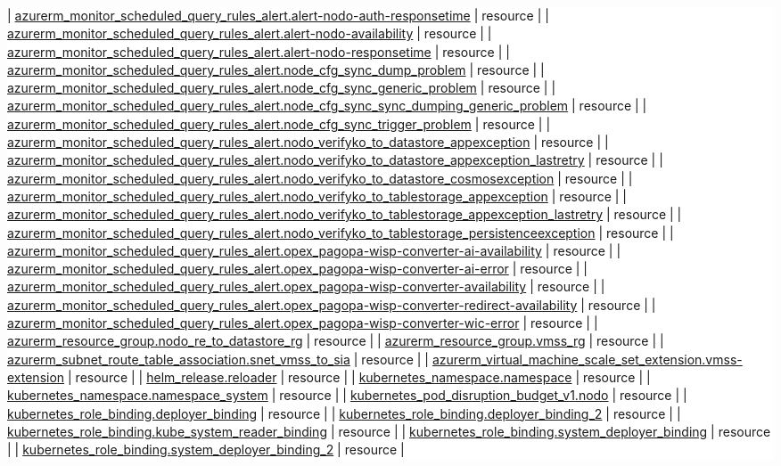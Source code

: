 | [azurerm_monitor_scheduled_query_rules_alert.alert-nodo-auth-responsetime](https://registry.terraform.io/providers/hashicorp/azurerm/latest/docs/resources/monitor_scheduled_query_rules_alert) | resource |
| [azurerm_monitor_scheduled_query_rules_alert.alert-nodo-availability](https://registry.terraform.io/providers/hashicorp/azurerm/latest/docs/resources/monitor_scheduled_query_rules_alert) | resource |
| [azurerm_monitor_scheduled_query_rules_alert.alert-nodo-responsetime](https://registry.terraform.io/providers/hashicorp/azurerm/latest/docs/resources/monitor_scheduled_query_rules_alert) | resource |
| [azurerm_monitor_scheduled_query_rules_alert.node_cfg_sync_dump_problem](https://registry.terraform.io/providers/hashicorp/azurerm/latest/docs/resources/monitor_scheduled_query_rules_alert) | resource |
| [azurerm_monitor_scheduled_query_rules_alert.node_cfg_sync_generic_problem](https://registry.terraform.io/providers/hashicorp/azurerm/latest/docs/resources/monitor_scheduled_query_rules_alert) | resource |
| [azurerm_monitor_scheduled_query_rules_alert.node_cfg_sync_sync_dumping_generic_problem](https://registry.terraform.io/providers/hashicorp/azurerm/latest/docs/resources/monitor_scheduled_query_rules_alert) | resource |
| [azurerm_monitor_scheduled_query_rules_alert.node_cfg_sync_trigger_problem](https://registry.terraform.io/providers/hashicorp/azurerm/latest/docs/resources/monitor_scheduled_query_rules_alert) | resource |
| [azurerm_monitor_scheduled_query_rules_alert.nodo_verifyko_to_datastore_appexception](https://registry.terraform.io/providers/hashicorp/azurerm/latest/docs/resources/monitor_scheduled_query_rules_alert) | resource |
| [azurerm_monitor_scheduled_query_rules_alert.nodo_verifyko_to_datastore_appexception_lastretry](https://registry.terraform.io/providers/hashicorp/azurerm/latest/docs/resources/monitor_scheduled_query_rules_alert) | resource |
| [azurerm_monitor_scheduled_query_rules_alert.nodo_verifyko_to_datastore_cosmosexception](https://registry.terraform.io/providers/hashicorp/azurerm/latest/docs/resources/monitor_scheduled_query_rules_alert) | resource |
| [azurerm_monitor_scheduled_query_rules_alert.nodo_verifyko_to_tablestorage_appexception](https://registry.terraform.io/providers/hashicorp/azurerm/latest/docs/resources/monitor_scheduled_query_rules_alert) | resource |
| [azurerm_monitor_scheduled_query_rules_alert.nodo_verifyko_to_tablestorage_appexception_lastretry](https://registry.terraform.io/providers/hashicorp/azurerm/latest/docs/resources/monitor_scheduled_query_rules_alert) | resource |
| [azurerm_monitor_scheduled_query_rules_alert.nodo_verifyko_to_tablestorage_persistenceexception](https://registry.terraform.io/providers/hashicorp/azurerm/latest/docs/resources/monitor_scheduled_query_rules_alert) | resource |
| [azurerm_monitor_scheduled_query_rules_alert.opex_pagopa-wisp-converter-ai-availability](https://registry.terraform.io/providers/hashicorp/azurerm/latest/docs/resources/monitor_scheduled_query_rules_alert) | resource |
| [azurerm_monitor_scheduled_query_rules_alert.opex_pagopa-wisp-converter-ai-error](https://registry.terraform.io/providers/hashicorp/azurerm/latest/docs/resources/monitor_scheduled_query_rules_alert) | resource |
| [azurerm_monitor_scheduled_query_rules_alert.opex_pagopa-wisp-converter-availability](https://registry.terraform.io/providers/hashicorp/azurerm/latest/docs/resources/monitor_scheduled_query_rules_alert) | resource |
| [azurerm_monitor_scheduled_query_rules_alert.opex_pagopa-wisp-converter-redirect-availability](https://registry.terraform.io/providers/hashicorp/azurerm/latest/docs/resources/monitor_scheduled_query_rules_alert) | resource |
| [azurerm_monitor_scheduled_query_rules_alert.opex_pagopa-wisp-converter-wic-error](https://registry.terraform.io/providers/hashicorp/azurerm/latest/docs/resources/monitor_scheduled_query_rules_alert) | resource |
| [azurerm_resource_group.nodo_re_to_datastore_rg](https://registry.terraform.io/providers/hashicorp/azurerm/latest/docs/resources/resource_group) | resource |
| [azurerm_resource_group.vmss_rg](https://registry.terraform.io/providers/hashicorp/azurerm/latest/docs/resources/resource_group) | resource |
| [azurerm_subnet_route_table_association.snet_vmss_to_sia](https://registry.terraform.io/providers/hashicorp/azurerm/latest/docs/resources/subnet_route_table_association) | resource |
| [azurerm_virtual_machine_scale_set_extension.vmss-extension](https://registry.terraform.io/providers/hashicorp/azurerm/latest/docs/resources/virtual_machine_scale_set_extension) | resource |
| [helm_release.reloader](https://registry.terraform.io/providers/hashicorp/helm/latest/docs/resources/release) | resource |
| [kubernetes_namespace.namespace](https://registry.terraform.io/providers/hashicorp/kubernetes/latest/docs/resources/namespace) | resource |
| [kubernetes_namespace.namespace_system](https://registry.terraform.io/providers/hashicorp/kubernetes/latest/docs/resources/namespace) | resource |
| [kubernetes_pod_disruption_budget_v1.nodo](https://registry.terraform.io/providers/hashicorp/kubernetes/latest/docs/resources/pod_disruption_budget_v1) | resource |
| [kubernetes_role_binding.deployer_binding](https://registry.terraform.io/providers/hashicorp/kubernetes/latest/docs/resources/role_binding) | resource |
| [kubernetes_role_binding.deployer_binding_2](https://registry.terraform.io/providers/hashicorp/kubernetes/latest/docs/resources/role_binding) | resource |
| [kubernetes_role_binding.kube_system_reader_binding](https://registry.terraform.io/providers/hashicorp/kubernetes/latest/docs/resources/role_binding) | resource |
| [kubernetes_role_binding.system_deployer_binding](https://registry.terraform.io/providers/hashicorp/kubernetes/latest/docs/resources/role_binding) | resource |
| [kubernetes_role_binding.system_deployer_binding_2](https://registry.terraform.io/providers/hashicorp/kubernetes/latest/docs/resources/role_binding) | resource |